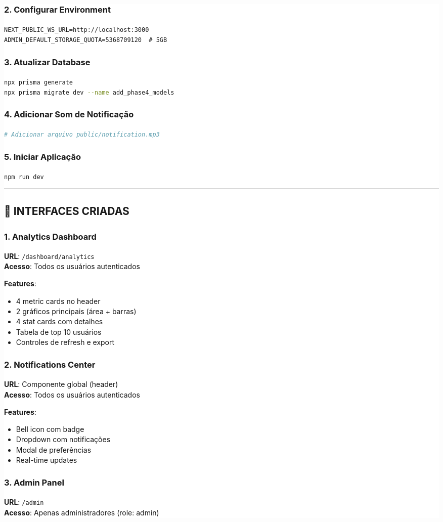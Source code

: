 ### 2. Configurar Environment
```env
NEXT_PUBLIC_WS_URL=http://localhost:3000
ADMIN_DEFAULT_STORAGE_QUOTA=5368709120  # 5GB
```

### 3. Atualizar Database
```bash
npx prisma generate
npx prisma migrate dev --name add_phase4_models
```

### 4. Adicionar Som de Notificação
```bash
# Adicionar arquivo public/notification.mp3
```

### 5. Iniciar Aplicação
```bash
npm run dev
```

---

## 🎨 INTERFACES CRIADAS

### 1. Analytics Dashboard
**URL**: `/dashboard/analytics`  
**Acesso**: Todos os usuários autenticados  

**Features**:
- 4 metric cards no header
- 2 gráficos principais (área + barras)
- 4 stat cards com detalhes
- Tabela de top 10 usuários
- Controles de refresh e export

### 2. Notifications Center
**URL**: Componente global (header)  
**Acesso**: Todos os usuários autenticados  

**Features**:
- Bell icon com badge
- Dropdown com notificações
- Modal de preferências
- Real-time updates

### 3. Admin Panel
**URL**: `/admin`  
**Acesso**: Apenas administradores (role: admin)  
